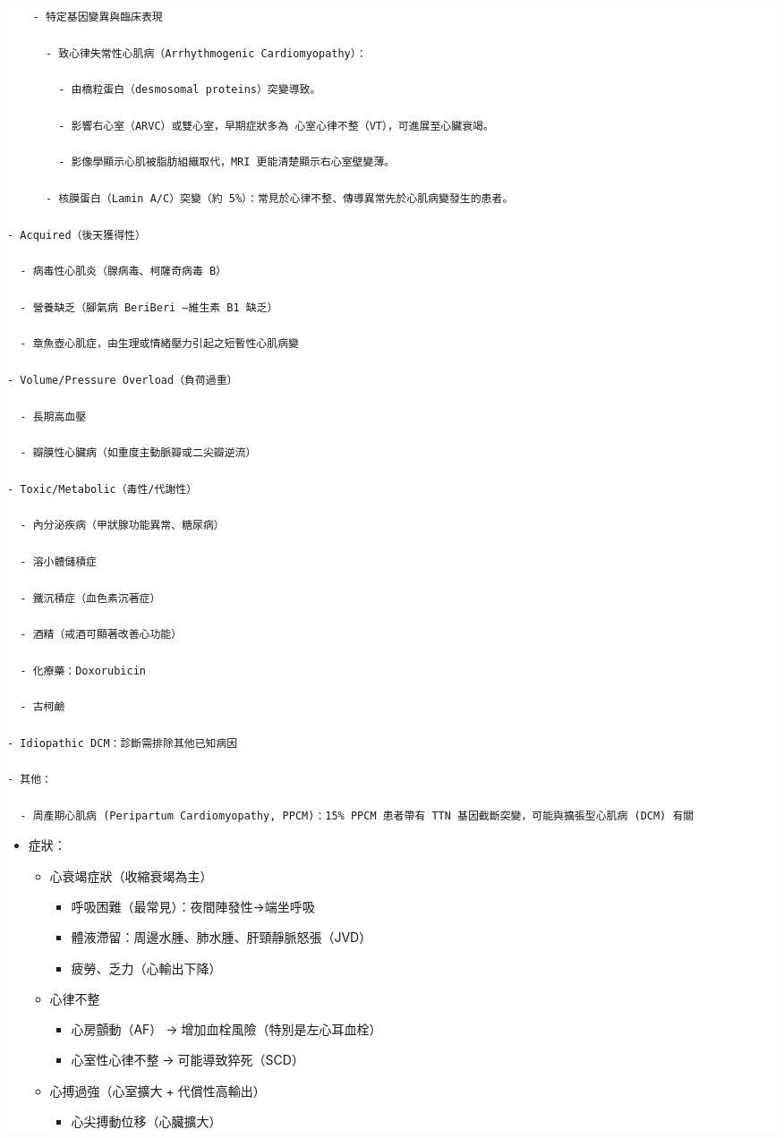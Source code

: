         - 特定基因變異與臨床表現

          - 致心律失常性心肌病（Arrhythmogenic Cardiomyopathy）：

            - 由橋粒蛋白（desmosomal proteins）突變導致。

            - 影響右心室（ARVC）或雙心室，早期症狀多為 心室心律不整（VT），可進展至心臟衰竭。

            - 影像學顯示心肌被脂肪組織取代，MRI 更能清楚顯示右心室壁變薄。

          - 核膜蛋白（Lamin A/C）突變（約 5%）：常見於心律不整、傳導異常先於心肌病變發生的患者。

    - Acquired（後天獲得性）

      - 病毒性心肌炎（腺病毒、柯薩奇病毒 B）

      - 營養缺乏（腳氣病 BeriBeri —維生素 B1 缺乏）

      - 章魚壺心肌症，由生理或情緒壓力引起之短暫性心肌病變

    - Volume/Pressure Overload（負荷過重）

      - 長期高血壓

      - 瓣膜性心臟病（如重度主動脈瓣或二尖瓣逆流）

    - Toxic/Metabolic（毒性/代謝性）

      - 內分泌疾病（甲狀腺功能異常、糖尿病）

      - 溶小體儲積症

      - 鐵沉積症（血色素沉著症）

      - 酒精（戒酒可顯著改善心功能）

      - 化療藥：Doxorubicin

      - 古柯鹼

    - Idiopathic DCM：診斷需排除其他已知病因

    - 其他：

      - 周產期心肌病 (Peripartum Cardiomyopathy, PPCM)：15% PPCM 患者帶有 TTN 基因截斷突變，可能與擴張型心肌病 (DCM) 有關

  - 症狀：

    - 心衰竭症狀（收縮衰竭為主）

      - 呼吸困難（最常見）：夜間陣發性→端坐呼吸

      - 體液滯留：周邊水腫、肺水腫、肝頸靜脈怒張（JVD）

      - 疲勞、乏力（心輸出下降）

    - 心律不整

      - 心房顫動（AF） → 增加血栓風險（特別是左心耳血栓）

      - 心室性心律不整 → 可能導致猝死（SCD）

    - 心搏過強（心室擴大 + 代償性高輸出）

      - 心尖搏動位移（心臟擴大）
